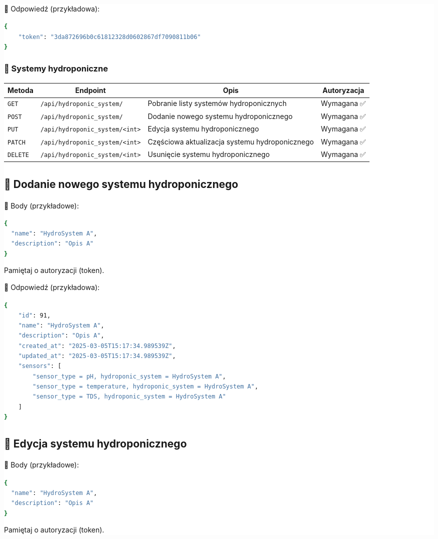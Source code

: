 🔄 Odpowiedź (przykładowa):
```sh
{
    "token": "3da872696b0c61812328d0602867df7090811b06"
}
```

### 🌱 Systemy hydroponiczne
| Metoda | Endpoint | Opis | Autoryzacja |
|-|-|-|-|
| `GET` | `/api/hydroponic_system/` | Pobranie listy systemów hydroponicznych | Wymagana ✅ |
| `POST` | `/api/hydroponic_system/` | Dodanie nowego systemu hydroponicznego | Wymagana ✅ |
| `PUT` | `/api/hydroponic_system/<int>` |  Edycja systemu hydroponicznego | Wymagana ✅ |
| `PATCH` | `/api/hydroponic_system/<int>` | Częściowa aktualizacja systemu hydroponicznego | Wymagana ✅ |
| `DELETE` | `/api/hydroponic_system/<int>` | Usunięcie systemu hydroponicznego | Wymagana ✅ |

📝 Dodanie nowego systemu hydroponicznego
-
📩 Body (przykładowe):
```sh
{
  "name": "HydroSystem A",
  "description": "Opis A"
}
```
Pamiętaj o autoryzacji (token).

🔄 Odpowiedź (przykładowa):

```sh
{
    "id": 91,
    "name": "HydroSystem A",
    "description": "Opis A",
    "created_at": "2025-03-05T15:17:34.989539Z",
    "updated_at": "2025-03-05T15:17:34.989539Z",
    "sensors": [
        "sensor_type = pH, hydroponic_system = HydroSystem A",
        "sensor_type = temperature, hydroponic_system = HydroSystem A",
        "sensor_type = TDS, hydroponic_system = HydroSystem A"
    ]
}
```

📝 Edycja systemu hydroponicznego
-
📩 Body (przykładowe):
```sh
{
  "name": "HydroSystem A",
  "description": "Opis A"
}
```
Pamiętaj o autoryzacji (token).
